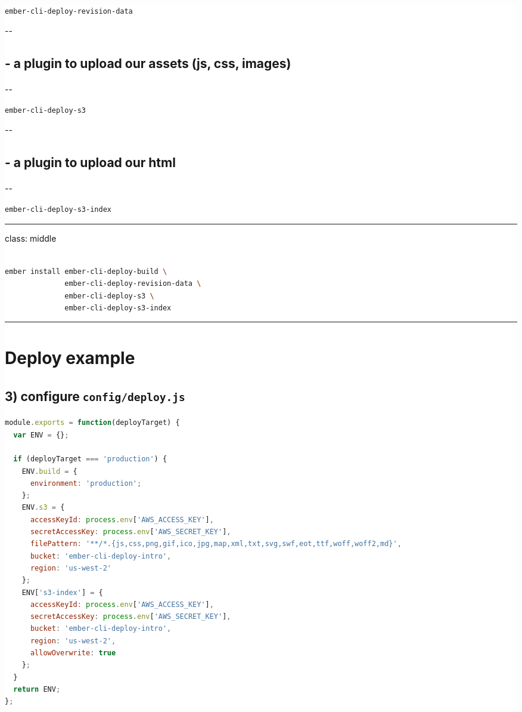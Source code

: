 `ember-cli-deploy-revision-data`

--

## - a plugin to **upload** our assets (js, css, images)

--

`ember-cli-deploy-s3`

--

## - a plugin to **upload** our html

--

`ember-cli-deploy-s3-index`

---

class: middle

```bash

ember install ember-cli-deploy-build \
              ember-cli-deploy-revision-data \
              ember-cli-deploy-s3 \
              ember-cli-deploy-s3-index

```

---

# Deploy example

## 3) configure `config/deploy.js`

```javascript
module.exports = function(deployTarget) {
  var ENV = {};

  if (deployTarget === 'production') {
    ENV.build = {
      environment: 'production';
    };
    ENV.s3 = {
      accessKeyId: process.env['AWS_ACCESS_KEY'],
      secretAccessKey: process.env['AWS_SECRET_KEY'],
      filePattern: '**/*.{js,css,png,gif,ico,jpg,map,xml,txt,svg,swf,eot,ttf,woff,woff2,md}',
      bucket: 'ember-cli-deploy-intro',
      region: 'us-west-2'
    };
    ENV['s3-index'] = {
      accessKeyId: process.env['AWS_ACCESS_KEY'],
      secretAccessKey: process.env['AWS_SECRET_KEY'],
      bucket: 'ember-cli-deploy-intro',
      region: 'us-west-2',
      allowOverwrite: true
    };
  }
  return ENV;
};
```
